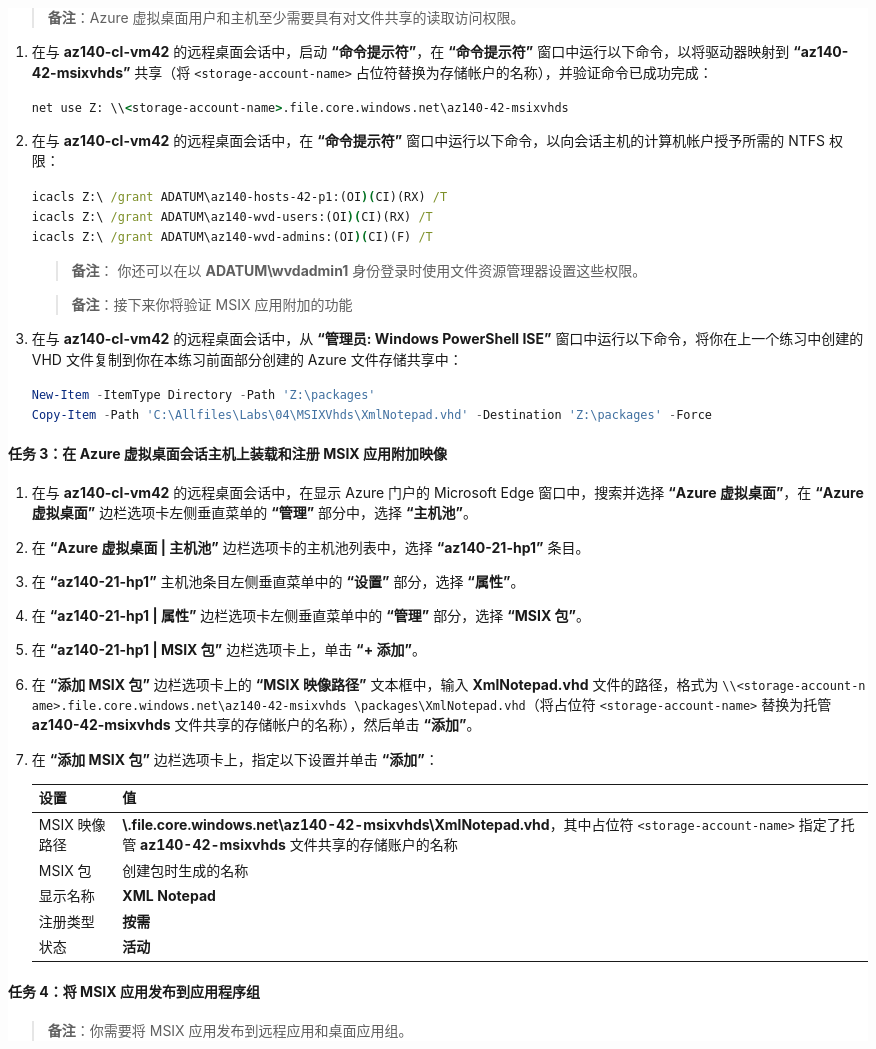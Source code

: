    > **备注**：Azure 虚拟桌面用户和主机至少需要具有对文件共享的读取访问权限。

1. 在与 **az140-cl-vm42** 的远程桌面会话中，启动 **“命令提示符”**，在 **“命令提示符”** 窗口中运行以下命令，以将驱动器映射到 **“az140-42-msixvhds”** 共享（将 `<storage-account-name>` 占位符替换为存储帐户的名称），并验证命令已成功完成：

   ```cmd
   net use Z: \\<storage-account-name>.file.core.windows.net\az140-42-msixvhds
   ```

1. 在与 **az140-cl-vm42** 的远程桌面会话中，在 **“命令提示符”** 窗口中运行以下命令，以向会话主机的计算机帐户授予所需的 NTFS 权限：

   ```cmd
   icacls Z:\ /grant ADATUM\az140-hosts-42-p1:(OI)(CI)(RX) /T
   icacls Z:\ /grant ADATUM\az140-wvd-users:(OI)(CI)(RX) /T
   icacls Z:\ /grant ADATUM\az140-wvd-admins:(OI)(CI)(F) /T
   ```

   >**备注**： 你还可以在以 **ADATUM\\wvdadmin1** 身份登录时使用文件资源管理器设置这些权限。 

   >**备注**：接下来你将验证 MSIX 应用附加的功能

1. 在与 **az140-cl-vm42** 的远程桌面会话中，从 **“管理员: Windows PowerShell ISE”** 窗口中运行以下命令，将你在上一个练习中创建的 VHD 文件复制到你在本练习前面部分创建的 Azure 文件存储共享中：

   ```powershell
   New-Item -ItemType Directory -Path 'Z:\packages' 
   Copy-Item -Path 'C:\Allfiles\Labs\04\MSIXVhds\XmlNotepad.vhd' -Destination 'Z:\packages' -Force
   ```

#### 任务 3：在 Azure 虚拟桌面会话主机上装载和注册 MSIX 应用附加映像

1. 在与 **az140-cl-vm42** 的远程桌面会话中，在显示 Azure 门户的 Microsoft Edge 窗口中，搜索并选择 **“Azure 虚拟桌面”**，在 **“Azure 虚拟桌面”** 边栏选项卡左侧垂直菜单的 **“管理”** 部分中，选择 **“主机池”**。
1. 在 **“Azure 虚拟桌面 \| 主机池”** 边栏选项卡的主机池列表中，选择 **“az140-21-hp1”** 条目。
1. 在 **“az140-21-hp1”** 主机池条目左侧垂直菜单中的 **“设置”** 部分，选择 **“属性”**。
1. 在 **“az140-21-hp1 \| 属性”** 边栏选项卡左侧垂直菜单中的 **“管理”** 部分，选择 **“MSIX 包”**。
1. 在 **“az140-21-hp1 \| MSIX 包”** 边栏选项卡上，单击 **“+ 添加”**。
1. 在 **“添加 MSIX 包”** 边栏选项卡上的 **“MSIX 映像路径”** 文本框中，输入 **XmlNotepad.vhd** 文件的路径，格式为 `\\<storage-account-name>.file.core.windows.net\az140-42-msixvhds \packages\XmlNotepad.vhd`（将占位符 `<storage-account-name>` 替换为托管 **az140-42-msixvhds** 文件共享的存储帐户的名称），然后单击 **“添加”**。
1. 在 **“添加 MSIX 包”** 边栏选项卡上，指定以下设置并单击 **“添加”**：

   |设置|值|
   |---|---|
   |MSIX 映像路径|**\\<storage-account-name>.file.core.windows.net\az140-42-msixvhds\XmlNotepad.vhd**，其中占位符 `<storage-account-name>` 指定了托管 **az140-42-msixvhds** 文件共享的存储账户的名称|
   |MSIX 包|创建包时生成的名称|
   |显示名称|**XML Notepad**|
   |注册类型|**按需**|
   |状态|**活动**|

#### 任务 4：将 MSIX 应用发布到应用程序组

> **备注**：你需要将 MSIX 应用发布到远程应用和桌面应用组。 
